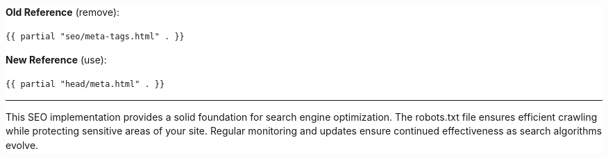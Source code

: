 **Old Reference** (remove):
```html
{{ partial "seo/meta-tags.html" . }}
```

**New Reference** (use):
```html
{{ partial "head/meta.html" . }}
```

---

This SEO implementation provides a solid foundation for search engine optimization. The robots.txt file ensures efficient crawling while protecting sensitive areas of your site. Regular monitoring and updates ensure continued effectiveness as search algorithms evolve.

